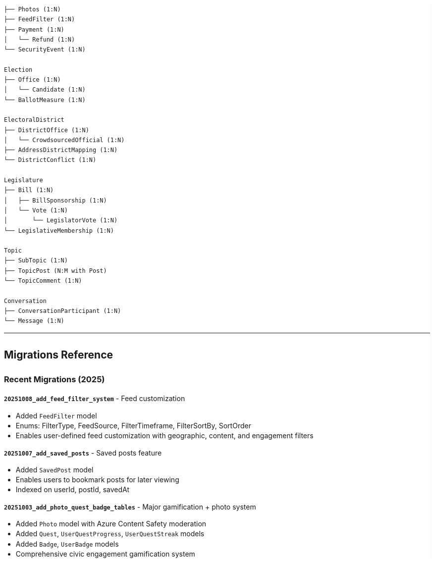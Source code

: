 ```
├── Photos (1:N)
├── FeedFilter (1:N)
├── Payment (1:N)
│   └── Refund (1:N)
└── SecurityEvent (1:N)

Election
├── Office (1:N)
│   └── Candidate (1:N)
└── BallotMeasure (1:N)

ElectoralDistrict
├── DistrictOffice (1:N)
│   └── CrowdsourcedOfficial (1:N)
├── AddressDistrictMapping (1:N)
└── DistrictConflict (1:N)

Legislature
├── Bill (1:N)
│   ├── BillSponsorship (1:N)
│   └── Vote (1:N)
│       └── LegislatorVote (1:N)
└── LegislativeMembership (1:N)

Topic
├── SubTopic (1:N)
├── TopicPost (N:M with Post)
└── TopicComment (1:N)

Conversation
├── ConversationParticipant (1:N)
└── Message (1:N)
```

---

## Migrations Reference

### Recent Migrations (2025)

**`20251008_add_feed_filter_system`** - Feed customization
- Added `FeedFilter` model
- Enums: FilterType, FeedSource, FilterTimeframe, FilterSortBy, SortOrder
- Enables user-defined feed customization with geographic, content, and engagement filters

**`20251007_add_saved_posts`** - Saved posts feature
- Added `SavedPost` model
- Enables users to bookmark posts for later viewing
- Indexed on userId, postId, savedAt

**`20251003_add_photo_quest_badge_tables`** - Major gamification + photo system
- Added `Photo` model with Azure Content Safety moderation
- Added `Quest`, `UserQuestProgress`, `UserQuestStreak` models
- Added `Badge`, `UserBadge` models
- Comprehensive civic engagement gamification system

